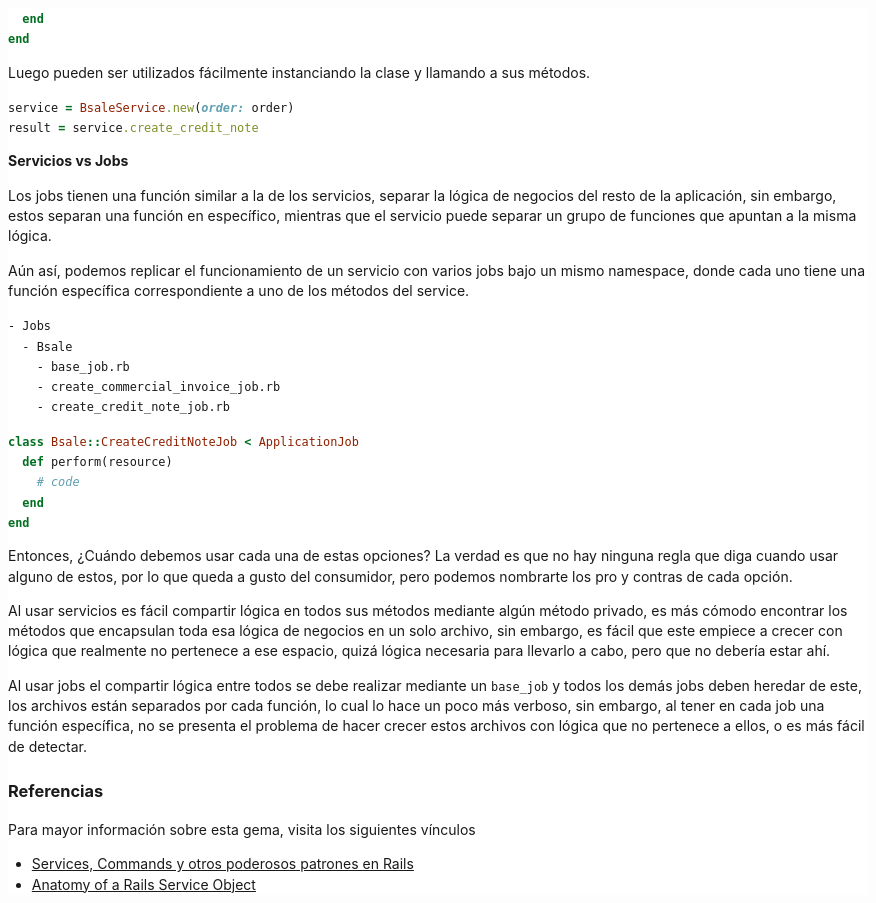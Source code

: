 ```ruby
  end
end
```

Luego pueden ser utilizados fácilmente instanciando la clase y llamando a sus métodos.

```ruby
service = BsaleService.new(order: order)
result = service.create_credit_note
```

**Servicios vs Jobs**

Los jobs tienen una función similar a la de los servicios, separar la lógica de negocios del resto de la aplicación, sin embargo, estos separan una función en específico, mientras que el servicio puede separar un grupo de funciones que apuntan a la misma lógica. 

Aún así, podemos replicar el funcionamiento de un servicio con varios jobs bajo un mismo namespace, donde cada uno tiene una función específica correspondiente a uno de los métodos del service.

```
- Jobs
  - Bsale
    - base_job.rb
    - create_commercial_invoice_job.rb
    - create_credit_note_job.rb
```

``` ruby
class Bsale::CreateCreditNoteJob < ApplicationJob
  def perform(resource)
    # code
  end
end
```

Entonces, ¿Cuándo debemos usar cada una de estas opciones? La verdad es que no hay ninguna regla que diga cuando usar alguno de estos, por lo que queda a gusto del consumidor, pero podemos nombrarte los pro y contras de cada opción.

Al usar servicios es fácil compartir lógica en todos sus métodos mediante algún método privado, es más cómodo encontrar los métodos que encapsulan toda esa lógica de negocios en un solo archivo, sin embargo, es fácil que este empiece a crecer con lógica que realmente no pertenece a ese espacio, quizá lógica necesaria para llevarlo a cabo, pero que no debería estar ahí.

Al usar jobs el compartir lógica entre todos se debe realizar mediante un `base_job`  y todos los demás jobs deben heredar de este, los archivos están separados por cada función, lo cual lo hace un poco más verboso, sin embargo, al tener en cada job una función específica, no se presenta el problema de hacer crecer estos archivos con lógica que no pertenece a ellos, o es más fácil de detectar.

### Referencias

Para mayor información sobre esta gema, visita los siguientes vínculos

* [Services, Commands y otros poderosos patrones en Rails](https://blog.platan.us/services-commands-y-otros-poderosos-patrones-en-rails-27c2d3aa7c2e)
* [Anatomy of a Rails Service Object](http://multithreaded.stitchfix.com/blog/2015/06/02/anatomy-of-service-objects-in-rails/)
